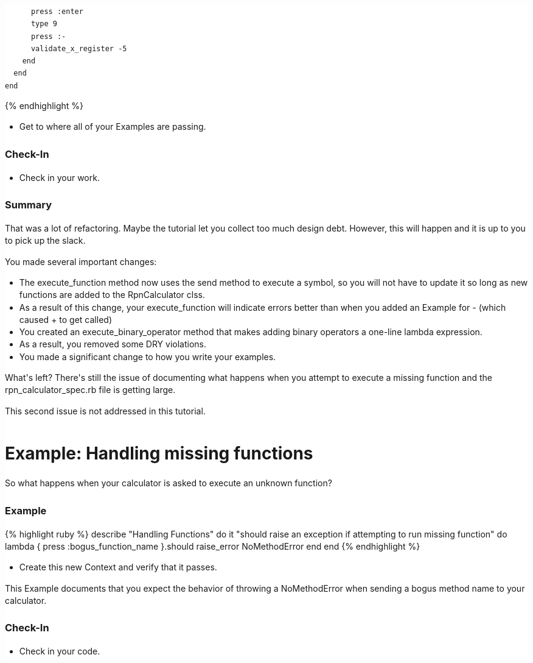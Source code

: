           press :enter  
          type 9
          press :-
          validate_x_register -5
        end
      end
    end
{% endhighlight %}

* Get to where all of your Examples are passing.

### Check-In
* Check in your work.

### Summary
That was a lot of refactoring. Maybe the tutorial let you collect too much design debt. However, this will happen and it is up to you to pick up the slack.

You made several important changes:
* The execute_function method now uses the send method to execute a symbol, so you will not have to update it so long as new functions are added to the RpnCalculator clss.
* As a result of this change, your execute_function will indicate errors better than when you added an Example for - (which caused + to get called)
* You created an execute_binary_operator method that makes adding binary operators a one-line lambda expression.
* As a result, you removed some DRY violations.
* You made a significant change to how you write your examples.

What's left? There's still the issue of documenting what happens when you attempt to execute a missing function and the rpn_calculator_spec.rb file is getting large.

This second issue is not addressed in this tutorial.

# Example: Handling missing functions
So what happens when your calculator is asked to execute an unknown function?

### Example
{% highlight ruby %}
      describe "Handling Functions" do
        it "should raise an exception if attempting to run missing function" do
          lambda { press :bogus_function_name }.should raise_error NoMethodError
        end
      end
{% endhighlight %}

* Create this new Context and verify that it passes.

This Example documents that you expect the behavior of throwing a NoMethodError when sending a bogus method name to your calculator.

### Check-In
* Check in your code.
